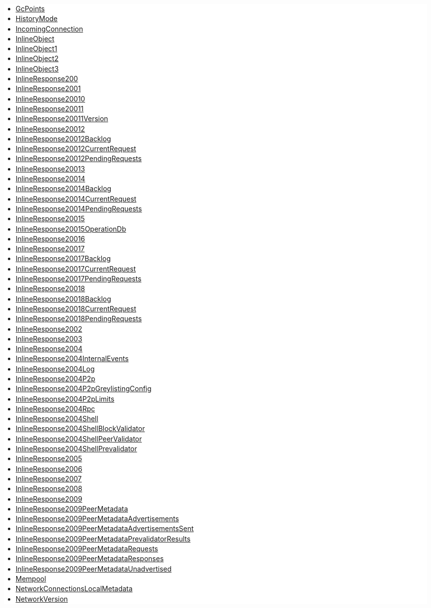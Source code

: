 - [GcPoints](docs/Model/GcPoints.md)
- [HistoryMode](docs/Model/HistoryMode.md)
- [IncomingConnection](docs/Model/IncomingConnection.md)
- [InlineObject](docs/Model/InlineObject.md)
- [InlineObject1](docs/Model/InlineObject1.md)
- [InlineObject2](docs/Model/InlineObject2.md)
- [InlineObject3](docs/Model/InlineObject3.md)
- [InlineResponse200](docs/Model/InlineResponse200.md)
- [InlineResponse2001](docs/Model/InlineResponse2001.md)
- [InlineResponse20010](docs/Model/InlineResponse20010.md)
- [InlineResponse20011](docs/Model/InlineResponse20011.md)
- [InlineResponse20011Version](docs/Model/InlineResponse20011Version.md)
- [InlineResponse20012](docs/Model/InlineResponse20012.md)
- [InlineResponse20012Backlog](docs/Model/InlineResponse20012Backlog.md)
- [InlineResponse20012CurrentRequest](docs/Model/InlineResponse20012CurrentRequest.md)
- [InlineResponse20012PendingRequests](docs/Model/InlineResponse20012PendingRequests.md)
- [InlineResponse20013](docs/Model/InlineResponse20013.md)
- [InlineResponse20014](docs/Model/InlineResponse20014.md)
- [InlineResponse20014Backlog](docs/Model/InlineResponse20014Backlog.md)
- [InlineResponse20014CurrentRequest](docs/Model/InlineResponse20014CurrentRequest.md)
- [InlineResponse20014PendingRequests](docs/Model/InlineResponse20014PendingRequests.md)
- [InlineResponse20015](docs/Model/InlineResponse20015.md)
- [InlineResponse20015OperationDb](docs/Model/InlineResponse20015OperationDb.md)
- [InlineResponse20016](docs/Model/InlineResponse20016.md)
- [InlineResponse20017](docs/Model/InlineResponse20017.md)
- [InlineResponse20017Backlog](docs/Model/InlineResponse20017Backlog.md)
- [InlineResponse20017CurrentRequest](docs/Model/InlineResponse20017CurrentRequest.md)
- [InlineResponse20017PendingRequests](docs/Model/InlineResponse20017PendingRequests.md)
- [InlineResponse20018](docs/Model/InlineResponse20018.md)
- [InlineResponse20018Backlog](docs/Model/InlineResponse20018Backlog.md)
- [InlineResponse20018CurrentRequest](docs/Model/InlineResponse20018CurrentRequest.md)
- [InlineResponse20018PendingRequests](docs/Model/InlineResponse20018PendingRequests.md)
- [InlineResponse2002](docs/Model/InlineResponse2002.md)
- [InlineResponse2003](docs/Model/InlineResponse2003.md)
- [InlineResponse2004](docs/Model/InlineResponse2004.md)
- [InlineResponse2004InternalEvents](docs/Model/InlineResponse2004InternalEvents.md)
- [InlineResponse2004Log](docs/Model/InlineResponse2004Log.md)
- [InlineResponse2004P2p](docs/Model/InlineResponse2004P2p.md)
- [InlineResponse2004P2pGreylistingConfig](docs/Model/InlineResponse2004P2pGreylistingConfig.md)
- [InlineResponse2004P2pLimits](docs/Model/InlineResponse2004P2pLimits.md)
- [InlineResponse2004Rpc](docs/Model/InlineResponse2004Rpc.md)
- [InlineResponse2004Shell](docs/Model/InlineResponse2004Shell.md)
- [InlineResponse2004ShellBlockValidator](docs/Model/InlineResponse2004ShellBlockValidator.md)
- [InlineResponse2004ShellPeerValidator](docs/Model/InlineResponse2004ShellPeerValidator.md)
- [InlineResponse2004ShellPrevalidator](docs/Model/InlineResponse2004ShellPrevalidator.md)
- [InlineResponse2005](docs/Model/InlineResponse2005.md)
- [InlineResponse2006](docs/Model/InlineResponse2006.md)
- [InlineResponse2007](docs/Model/InlineResponse2007.md)
- [InlineResponse2008](docs/Model/InlineResponse2008.md)
- [InlineResponse2009](docs/Model/InlineResponse2009.md)
- [InlineResponse2009PeerMetadata](docs/Model/InlineResponse2009PeerMetadata.md)
- [InlineResponse2009PeerMetadataAdvertisements](docs/Model/InlineResponse2009PeerMetadataAdvertisements.md)
- [InlineResponse2009PeerMetadataAdvertisementsSent](docs/Model/InlineResponse2009PeerMetadataAdvertisementsSent.md)
- [InlineResponse2009PeerMetadataPrevalidatorResults](docs/Model/InlineResponse2009PeerMetadataPrevalidatorResults.md)
- [InlineResponse2009PeerMetadataRequests](docs/Model/InlineResponse2009PeerMetadataRequests.md)
- [InlineResponse2009PeerMetadataResponses](docs/Model/InlineResponse2009PeerMetadataResponses.md)
- [InlineResponse2009PeerMetadataUnadvertised](docs/Model/InlineResponse2009PeerMetadataUnadvertised.md)
- [Mempool](docs/Model/Mempool.md)
- [NetworkConnectionsLocalMetadata](docs/Model/NetworkConnectionsLocalMetadata.md)
- [NetworkVersion](docs/Model/NetworkVersion.md)